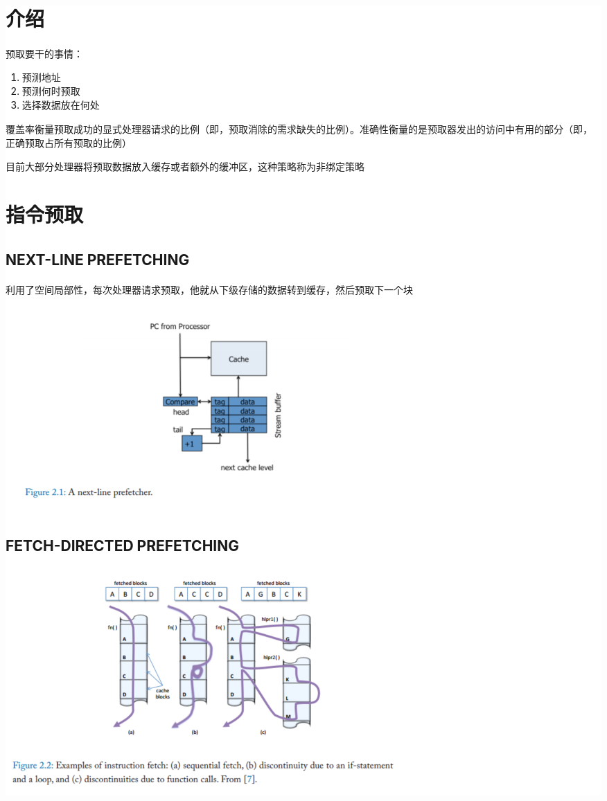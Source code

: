 # 介绍

预取要干的事情：

1. 预测地址
2. 预测何时预取
3. 选择数据放在何处

覆盖率衡量预取成功的显式处理器请求的比例（即，预取消除的需求缺失的比例）。准确性衡量的是预取器发出的访问中有用的部分（即，正确预取占所有预取的比例）

目前大部分处理器将预取数据放入缓存或者额外的缓冲区，这种策略称为非绑定策略

# **指令预取**

## NEXT-LINE PREFETCHING

利用了空间局部性，每次处理器请求预取，他就从下级存储的数据转到缓存，然后预取下一个块

![1729870525497](image/APrimeronHardwarePrefetching/1729870525497.png)

## FETCH-DIRECTED PREFETCHING

![1729870866685](image/APrimeronHardwarePrefetching/1729870866685.png)
